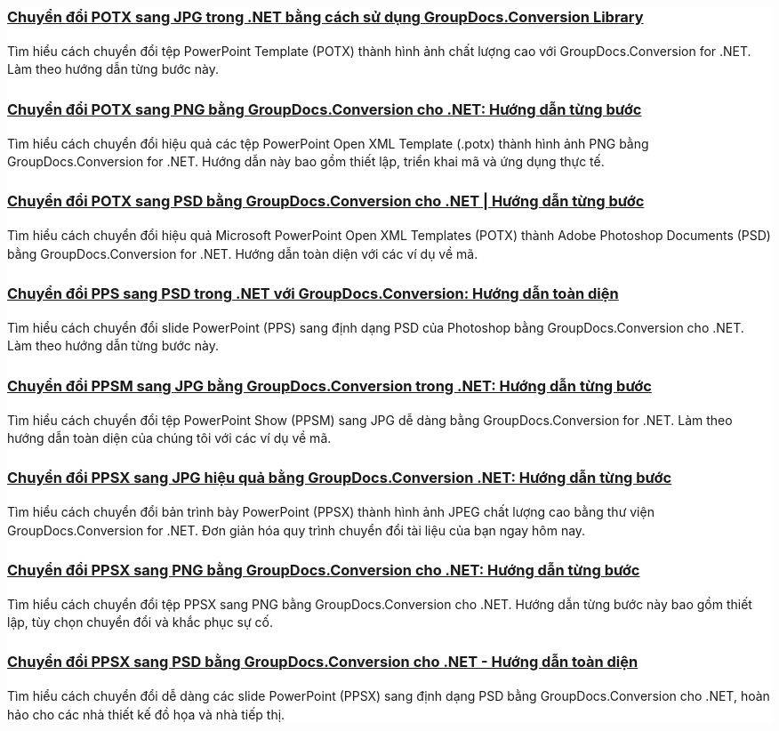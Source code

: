 ### [Chuyển đổi POTX sang JPG trong .NET bằng cách sử dụng GroupDocs.Conversion Library](./convert-potx-to-jpg-groupdocs-dotnet/)
Tìm hiểu cách chuyển đổi tệp PowerPoint Template (POTX) thành hình ảnh chất lượng cao với GroupDocs.Conversion for .NET. Làm theo hướng dẫn từng bước này.

### [Chuyển đổi POTX sang PNG bằng GroupDocs.Conversion cho .NET: Hướng dẫn từng bước](./convert-potx-to-png-groupdocs-conversion-net/)
Tìm hiểu cách chuyển đổi hiệu quả các tệp PowerPoint Open XML Template (.potx) thành hình ảnh PNG bằng GroupDocs.Conversion for .NET. Hướng dẫn này bao gồm thiết lập, triển khai mã và ứng dụng thực tế.

### [Chuyển đổi POTX sang PSD bằng GroupDocs.Conversion cho .NET | Hướng dẫn từng bước](./convert-potx-to-psd-groupdocs-conversion-net/)
Tìm hiểu cách chuyển đổi hiệu quả Microsoft PowerPoint Open XML Templates (POTX) thành Adobe Photoshop Documents (PSD) bằng GroupDocs.Conversion for .NET. Hướng dẫn toàn diện với các ví dụ về mã.

### [Chuyển đổi PPS sang PSD trong .NET với GroupDocs.Conversion: Hướng dẫn toàn diện](./convert-pps-to-psd-groupdocs-dotnet/)
Tìm hiểu cách chuyển đổi slide PowerPoint (PPS) sang định dạng PSD của Photoshop bằng GroupDocs.Conversion cho .NET. Làm theo hướng dẫn từng bước này.

### [Chuyển đổi PPSM sang JPG bằng GroupDocs.Conversion trong .NET: Hướng dẫn từng bước](./convert-ppsm-to-jpg-groupdocs-conversion-dotnet/)
Tìm hiểu cách chuyển đổi tệp PowerPoint Show (PPSM) sang JPG dễ dàng bằng GroupDocs.Conversion for .NET. Làm theo hướng dẫn toàn diện của chúng tôi với các ví dụ về mã.

### [Chuyển đổi PPSX sang JPG hiệu quả bằng GroupDocs.Conversion .NET: Hướng dẫn từng bước](./convert-ppsx-to-jpg-groupdocs-conversion-net/)
Tìm hiểu cách chuyển đổi bản trình bày PowerPoint (PPSX) thành hình ảnh JPEG chất lượng cao bằng thư viện GroupDocs.Conversion for .NET. Đơn giản hóa quy trình chuyển đổi tài liệu của bạn ngay hôm nay.

### [Chuyển đổi PPSX sang PNG bằng GroupDocs.Conversion cho .NET: Hướng dẫn từng bước](./convert-ppsx-to-png-groupdocs-dotnet/)
Tìm hiểu cách chuyển đổi tệp PPSX sang PNG bằng GroupDocs.Conversion cho .NET. Hướng dẫn từng bước này bao gồm thiết lập, tùy chọn chuyển đổi và khắc phục sự cố.

### [Chuyển đổi PPSX sang PSD bằng GroupDocs.Conversion cho .NET - Hướng dẫn toàn diện](./ppsx-to-psd-conversion-groupdocs-net/)
Tìm hiểu cách chuyển đổi dễ dàng các slide PowerPoint (PPSX) sang định dạng PSD bằng GroupDocs.Conversion cho .NET, hoàn hảo cho các nhà thiết kế đồ họa và nhà tiếp thị.
